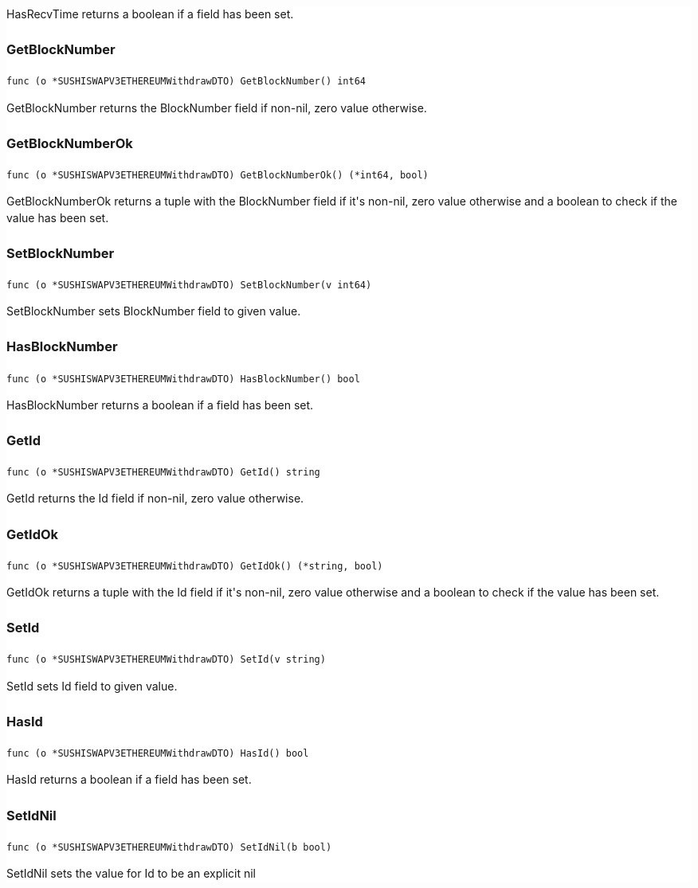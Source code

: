 HasRecvTime returns a boolean if a field has been set.

### GetBlockNumber

`func (o *SUSHISWAPV3ETHEREUMWithdrawDTO) GetBlockNumber() int64`

GetBlockNumber returns the BlockNumber field if non-nil, zero value otherwise.

### GetBlockNumberOk

`func (o *SUSHISWAPV3ETHEREUMWithdrawDTO) GetBlockNumberOk() (*int64, bool)`

GetBlockNumberOk returns a tuple with the BlockNumber field if it's non-nil, zero value otherwise
and a boolean to check if the value has been set.

### SetBlockNumber

`func (o *SUSHISWAPV3ETHEREUMWithdrawDTO) SetBlockNumber(v int64)`

SetBlockNumber sets BlockNumber field to given value.

### HasBlockNumber

`func (o *SUSHISWAPV3ETHEREUMWithdrawDTO) HasBlockNumber() bool`

HasBlockNumber returns a boolean if a field has been set.

### GetId

`func (o *SUSHISWAPV3ETHEREUMWithdrawDTO) GetId() string`

GetId returns the Id field if non-nil, zero value otherwise.

### GetIdOk

`func (o *SUSHISWAPV3ETHEREUMWithdrawDTO) GetIdOk() (*string, bool)`

GetIdOk returns a tuple with the Id field if it's non-nil, zero value otherwise
and a boolean to check if the value has been set.

### SetId

`func (o *SUSHISWAPV3ETHEREUMWithdrawDTO) SetId(v string)`

SetId sets Id field to given value.

### HasId

`func (o *SUSHISWAPV3ETHEREUMWithdrawDTO) HasId() bool`

HasId returns a boolean if a field has been set.

### SetIdNil

`func (o *SUSHISWAPV3ETHEREUMWithdrawDTO) SetIdNil(b bool)`

 SetIdNil sets the value for Id to be an explicit nil
